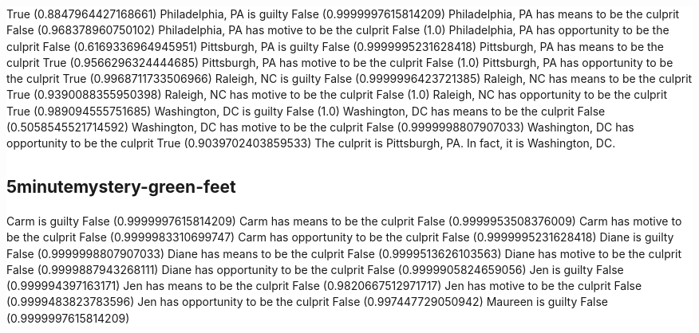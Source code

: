 True (0.8847964427168661)
Philadelphia, PA is guilty
False (0.9999997615814209)
Philadelphia, PA has means to be the culprit
False (0.968378960750102)
Philadelphia, PA has motive to be the culprit
False (1.0)
Philadelphia, PA has opportunity to be the culprit
False (0.6169336964945951)
Pittsburgh, PA is guilty
False (0.9999995231628418)
Pittsburgh, PA has means to be the culprit
True (0.9566296324444685)
Pittsburgh, PA has motive to be the culprit
False (1.0)
Pittsburgh, PA has opportunity to be the culprit
True (0.9968711733506966)
Raleigh, NC is guilty
False (0.9999996423721385)
Raleigh, NC has means to be the culprit
True (0.9390088355950398)
Raleigh, NC has motive to be the culprit
False (1.0)
Raleigh, NC has opportunity to be the culprit
True (0.989094555751685)
Washington, DC is guilty
False (1.0)
Washington, DC has means to be the culprit
False (0.5058545521714592)
Washington, DC has motive to be the culprit
False (0.9999998807907033)
Washington, DC has opportunity to be the culprit
True (0.9039702403859533)
The culprit is Pittsburgh, PA.
In fact, it is Washington, DC.
## 5minutemystery-green-feet
Carm is guilty
False (0.9999997615814209)
Carm has means to be the culprit
False (0.9999953508376009)
Carm has motive to be the culprit
False (0.9999983310699747)
Carm has opportunity to be the culprit
False (0.9999995231628418)
Diane is guilty
False (0.9999998807907033)
Diane has means to be the culprit
False (0.9999513626103563)
Diane has motive to be the culprit
False (0.9999887943268111)
Diane has opportunity to be the culprit
False (0.9999905824659056)
Jen is guilty
False (0.999994397163171)
Jen has means to be the culprit
False (0.9820667512971717)
Jen has motive to be the culprit
False (0.9999483823783596)
Jen has opportunity to be the culprit
False (0.997447729050942)
Maureen is guilty
False (0.9999997615814209)